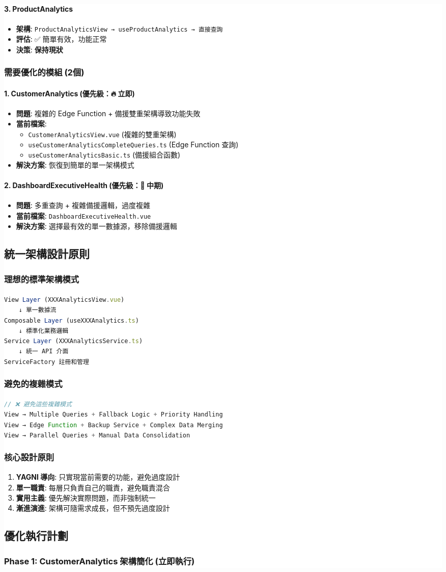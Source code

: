 #### 3. ProductAnalytics
- **架構**: `ProductAnalyticsView → useProductAnalytics → 直接查詢`
- **評估**: ✅ 簡單有效，功能正常
- **決策**: **保持現狀**

### 需要優化的模組 (2個)

#### 1. CustomerAnalytics (優先級：🔥 立即)
- **問題**: 複雜的 Edge Function + 備援雙重架構導致功能失敗
- **當前檔案**:
  - `CustomerAnalyticsView.vue` (複雜的雙重架構)
  - `useCustomerAnalyticsCompleteQueries.ts` (Edge Function 查詢)
  - `useCustomerAnalyticsBasic.ts` (備援組合函數)
- **解決方案**: 恢復到簡單的單一架構模式

#### 2. DashboardExecutiveHealth (優先級：🔸 中期)
- **問題**: 多重查詢 + 複雜備援邏輯，過度複雜
- **當前檔案**: `DashboardExecutiveHealth.vue`
- **解決方案**: 選擇最有效的單一數據源，移除備援邏輯

## 統一架構設計原則

### 理想的標準架構模式
```typescript
View Layer (XXXAnalyticsView.vue)
    ↓ 單一數據流
Composable Layer (useXXXAnalytics.ts)
    ↓ 標準化業務邏輯
Service Layer (XXXAnalyticsService.ts)
    ↓ 統一 API 介面
ServiceFactory 註冊和管理
```

### 避免的複雜模式
```typescript
// ❌ 避免這些複雜模式
View → Multiple Queries + Fallback Logic + Priority Handling
View → Edge Function + Backup Service + Complex Data Merging  
View → Parallel Queries + Manual Data Consolidation
```

### 核心設計原則
1. **YAGNI 導向**: 只實現當前需要的功能，避免過度設計
2. **單一職責**: 每層只負責自己的職責，避免職責混合
3. **實用主義**: 優先解決實際問題，而非強制統一
4. **漸進演進**: 架構可隨需求成長，但不預先過度設計

## 優化執行計劃

### Phase 1: CustomerAnalytics 架構簡化 (立即執行)
